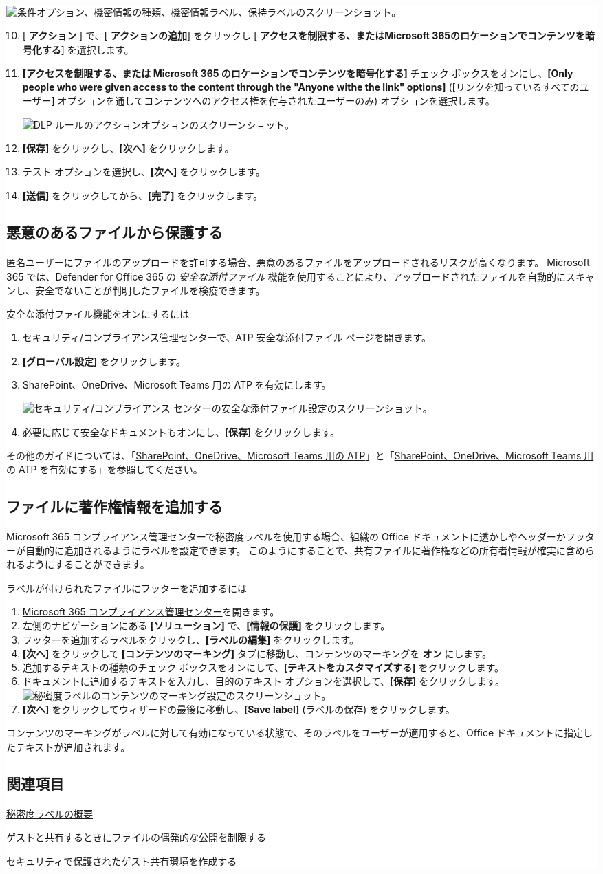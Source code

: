    ![条件オプション、機密情報の種類、機密情報ラベル、保持ラベルのスクリーンショット。](../media/limit-accidental-exposure-dlp-conditions.png)

10. [ **アクション** ] で、[ **アクションの追加**] をクリックし [ **アクセスを制限する、またはMicrosoft 365のロケーションでコンテンツを暗号化する**] を選択します。
11. **[アクセスを制限する、または Microsoft 365 のロケーションでコンテンツを暗号化する]** チェック ボックスをオンにし、**[Only people who were given access to the content through the "Anyone withe the link" options]** ([リンクを知っているすべてのユーザー] オプションを通してコンテンツへのアクセス権を付与されたユーザーのみ) オプションを選択します。

      ![DLP ルールのアクションオプションのスクリーンショット。](../media/limit-accidental-exposure-dlp-anyone-links.png)

12. **[保存]** をクリックし、**[次へ]** をクリックします。
13. テスト オプションを選択し、**[次へ]** をクリックします。
14. **[送信]** をクリックしてから、**[完了]** をクリックします。

## <a name="protect-against-malicious-files"></a>悪意のあるファイルから保護する

匿名ユーザーにファイルのアップロードを許可する場合、悪意のあるファイルをアップロードされるリスクが高くなります。 Microsoft 365 では、Defender for Office 365 の *安全な添付ファイル* 機能を使用することにより、アップロードされたファイルを自動的にスキャンし、安全でないことが判明したファイルを検疫できます。

安全な添付ファイル機能をオンにするには
1. セキュリティ/コンプライアンス管理センターで、[ATP 安全な添付ファイル ページ](https://protection.office.com/safeattachmentv2)を開きます。
2. **[グローバル設定]** をクリックします。
3. SharePoint、OneDrive、Microsoft Teams 用の ATP を有効にします。

   ![セキュリティ/コンプライアンス センターの安全な添付ファイル設定のスクリーンショット。](../media/safe-attachments-setting.png)

4. 必要に応じて安全なドキュメントもオンにし、**[保存]** をクリックします。

その他のガイドについては、「[SharePoint、OneDrive、Microsoft Teams 用の ATP](../security/office-365-security/mdo-for-spo-odb-and-teams.md)」と「[SharePoint、OneDrive、Microsoft Teams 用の ATP を有効にする](../security/office-365-security/turn-on-mdo-for-spo-odb-and-teams.md)」を参照してください。

## <a name="add-copyright-information-to-your-files"></a>ファイルに著作権情報を追加する

Microsoft 365 コンプライアンス管理センターで秘密度ラベルを使用する場合、組織の Office ドキュメントに透かしやヘッダーかフッターが自動的に追加されるようにラベルを設定できます。 このようにすることで、共有ファイルに著作権などの所有者情報が確実に含められるようにすることができます。

ラベルが付けられたファイルにフッターを追加するには

1. [Microsoft 365 コンプライアンス管理センター](https://compliance.microsoft.com)を開きます。
2. 左側のナビゲーションにある **[ソリューション]** で、**[情報の保護]** をクリックします。
3. フッターを追加するラベルをクリックし、**[ラベルの編集]** をクリックします。
4. **[次へ]** をクリックして **[コンテンツのマーキング]** タブに移動し、コンテンツのマーキングを **オン** にします。
5. 追加するテキストの種類のチェック ボックスをオンにして、**[テキストをカスタマイズする]** をクリックします。
6. ドキュメントに追加するテキストを入力し、目的のテキスト オプションを選択して、**[保存]** をクリックします。</br>
   ![秘密度ラベルのコンテンツのマーキング設定のスクリーンショット。](../media/content-marking-for-anonymous-sharing.png)
7. **[次へ]** をクリックしてウィザードの最後に移動し、**[Save label]** (ラベルの保存) をクリックします。

コンテンツのマーキングがラベルに対して有効になっている状態で、そのラベルをユーザーが適用すると、Office ドキュメントに指定したテキストが追加されます。

## <a name="see-also"></a>関連項目

[秘密度ラベルの概要](/Office365/SecurityCompliance/sensitivity-labels)

[ゲストと共有するときにファイルの偶発的な公開を制限する](share-limit-accidental-exposure.md)

[セキュリティで保護されたゲスト共有環境を作成する](create-secure-guest-sharing-environment.md)
